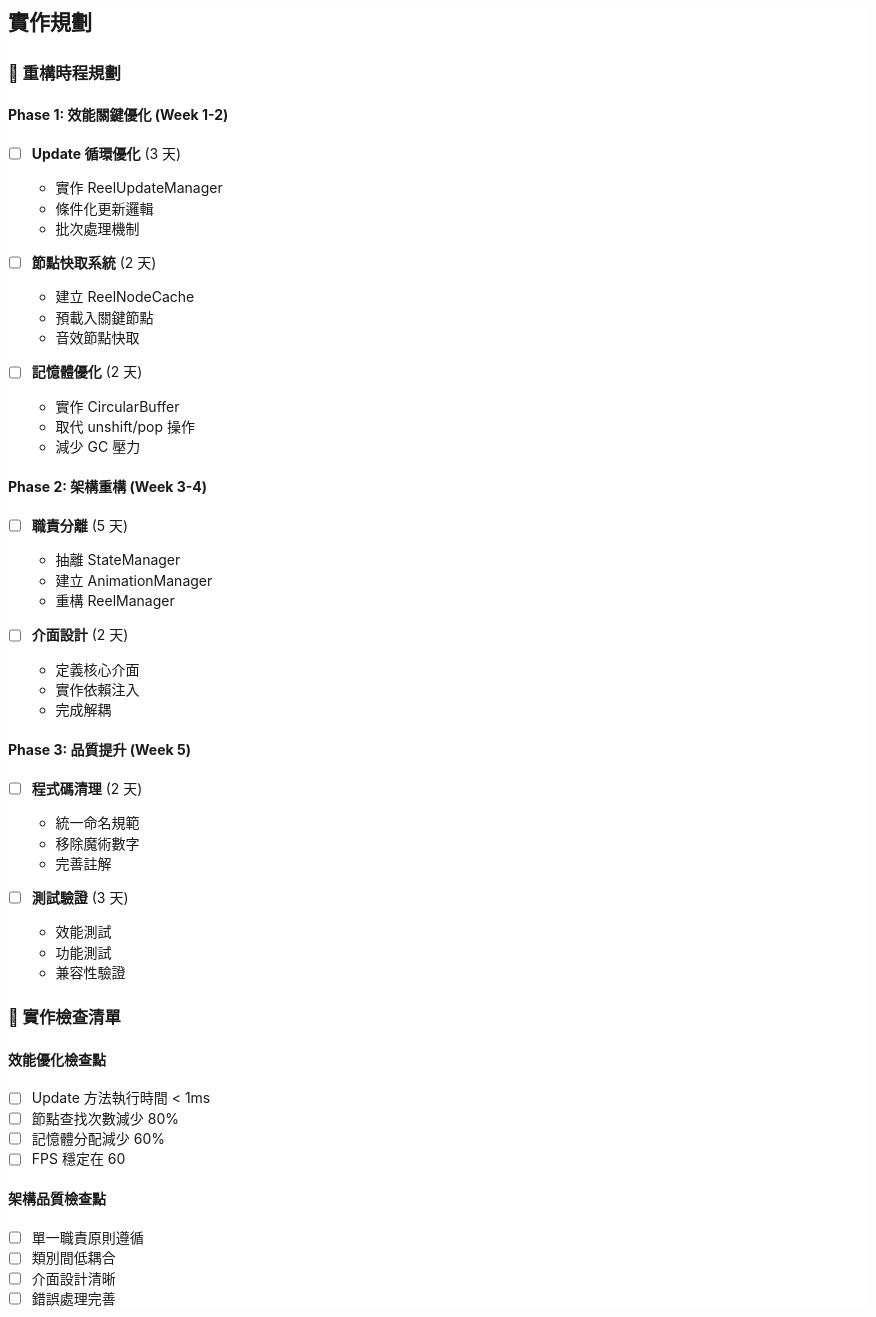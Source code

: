 
## 實作規劃

### 📅 重構時程規劃

#### Phase 1: 效能關鍵優化 (Week 1-2)
- [ ] **Update 循環優化** (3 天)
  - 實作 ReelUpdateManager
  - 條件化更新邏輯
  - 批次處理機制
  
- [ ] **節點快取系統** (2 天) 
  - 建立 ReelNodeCache
  - 預載入關鍵節點
  - 音效節點快取

- [ ] **記憶體優化** (2 天)
  - 實作 CircularBuffer
  - 取代 unshift/pop 操作
  - 減少 GC 壓力

#### Phase 2: 架構重構 (Week 3-4)
- [ ] **職責分離** (5 天)
  - 抽離 StateManager
  - 建立 AnimationManager  
  - 重構 ReelManager

- [ ] **介面設計** (2 天)
  - 定義核心介面
  - 實作依賴注入
  - 完成解耦

#### Phase 3: 品質提升 (Week 5)
- [ ] **程式碼清理** (2 天)
  - 統一命名規範
  - 移除魔術數字
  - 完善註解

- [ ] **測試驗證** (3 天)
  - 效能測試
  - 功能測試  
  - 兼容性驗證

### 🔧 實作檢查清單

#### 效能優化檢查點
- [ ] Update 方法執行時間 < 1ms
- [ ] 節點查找次數減少 80%
- [ ] 記憶體分配減少 60%
- [ ] FPS 穩定在 60

#### 架構品質檢查點
- [ ] 單一職責原則遵循
- [ ] 類別間低耦合
- [ ] 介面設計清晰
- [ ] 錯誤處理完善
